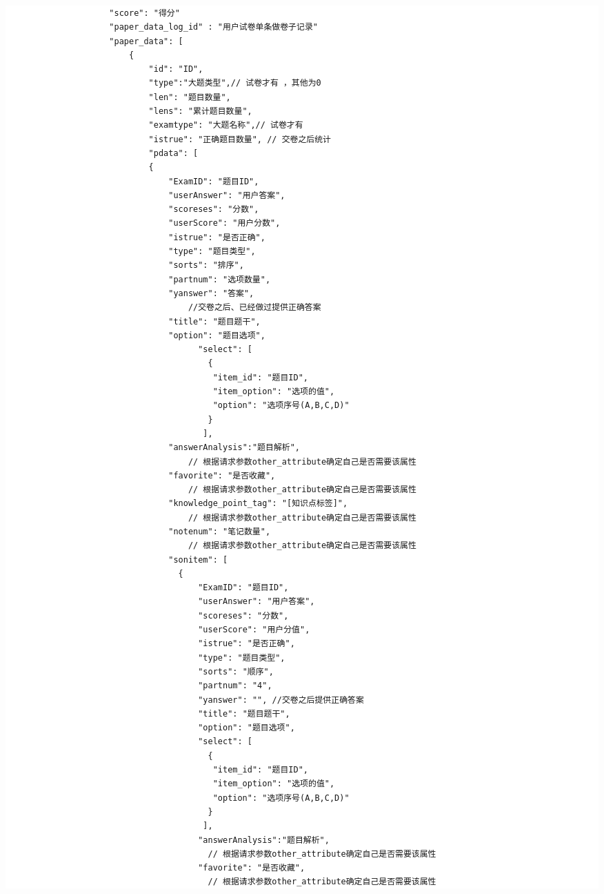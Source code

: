 ```
                     "score": "得分"
                     "paper_data_log_id" : "用户试卷单条做卷子记录"
                     "paper_data": [
                         {
                             "id": "ID",
                             "type":"大题类型",// 试卷才有 ，其他为0
                             "len": "题目数量",
                             "lens": "累计题目数量",
                             "examtype": "大题名称",// 试卷才有
                             "istrue": "正确题目数量", // 交卷之后统计
                             "pdata": [
                             {
                                 "ExamID": "题目ID",
                                 "userAnswer": "用户答案",
                                 "scoreses": "分数",
                                 "userScore": "用户分数",
                                 "istrue": "是否正确",
                                 "type": "题目类型",
                                 "sorts": "排序",
                                 "partnum": "选项数量",
                                 "yanswer": "答案",
                                     //交卷之后、已经做过提供正确答案
                                 "title": "题目题干",
                                 "option": "题目选项",
                                       "select": [
                                         {
                                          "item_id": "题目ID",
                                          "item_option": "选项的值",
                                          "option": "选项序号(A,B,C,D)"
                                         }
                                        ],
                                 "answerAnalysis":"题目解析",
                                     // 根据请求参数other_attribute确定自己是否需要该属性
                                 "favorite": "是否收藏",
                                     // 根据请求参数other_attribute确定自己是否需要该属性
                                 "knowledge_point_tag": "[知识点标签]",
                                     // 根据请求参数other_attribute确定自己是否需要该属性
                                 "notenum": "笔记数量",
                                     // 根据请求参数other_attribute确定自己是否需要该属性
                                 "sonitem": [
                                   {
                                       "ExamID": "题目ID",
                                       "userAnswer": "用户答案",
                                       "scoreses": "分数",
                                       "userScore": "用户分值",
                                       "istrue": "是否正确",
                                       "type": "题目类型",
                                       "sorts": "顺序",
                                       "partnum": "4",
                                       "yanswer": "", //交卷之后提供正确答案
                                       "title": "题目题干",
                                       "option": "题目选项",
                                       "select": [
                                         {
                                          "item_id": "题目ID",
                                          "item_option": "选项的值",
                                          "option": "选项序号(A,B,C,D)"
                                         }
                                        ],
                                       "answerAnalysis":"题目解析",
                                         // 根据请求参数other_attribute确定自己是否需要该属性
                                       "favorite": "是否收藏",
                                         // 根据请求参数other_attribute确定自己是否需要该属性
```